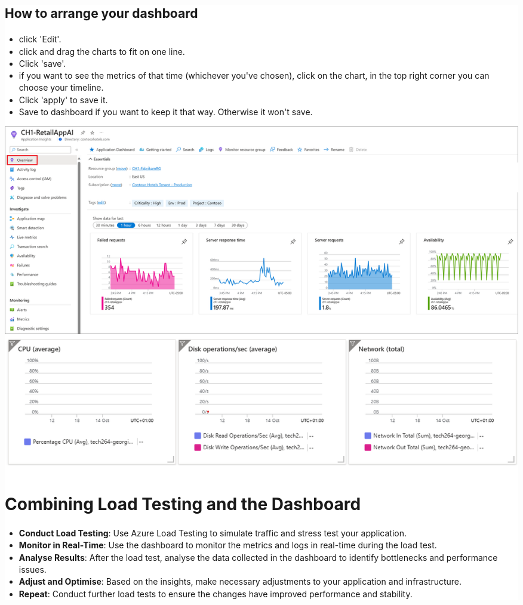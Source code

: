 ## How to arrange your dashboard
* click 'Edit'.
* click and drag the charts to fit on one line. 
* Click 'save'. 
* if you want to see the metrics of that time (whichever you've chosen), click on the chart, in the top right corner you can choose your timeline. 
* Click 'apply' to save it. 
* Save to dashboard if you want to keep it that way. Otherwise it won't save.

![arrange dashboard](./scripting/images/arrange-dashboard.png)
![my dashboards](./scripting/images/dashboards.png)


# Combining Load Testing and the Dashboard
* **Conduct Load Testing**: Use Azure Load Testing to simulate traffic and stress test your application.
* **Monitor in Real-Time**: Use the dashboard to monitor the metrics and logs in real-time during the load test.
* **Analyse Results**: After the load test, analyse the data collected in the dashboard to identify bottlenecks and performance issues.
* **Adjust and Optimise**: Based on the insights, make necessary adjustments to your application and infrastructure.
* **Repeat**: Conduct further load tests to ensure the changes have improved performance and stability.
